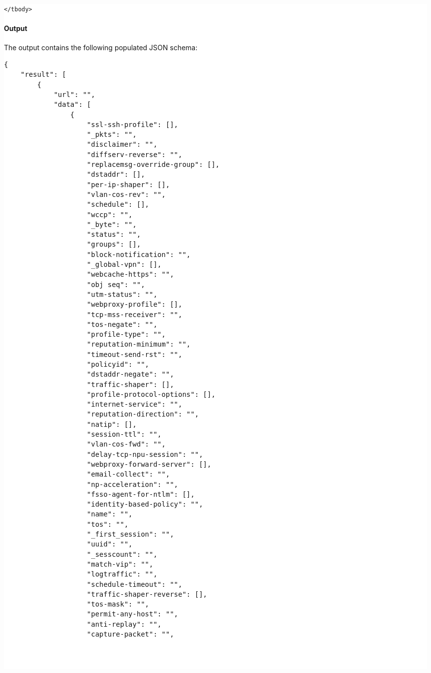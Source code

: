     </tbody>
</table>

<h4>Output</h4>

<p>The output contains the following populated JSON schema:</p>

<pre>{
    "result": [
        {
            "url": "",
            "data": [
                {
                    "ssl-ssh-profile": [],
                    "_pkts": "",
                    "disclaimer": "",
                    "diffserv-reverse": "",
                    "replacemsg-override-group": [],
                    "dstaddr": [],
                    "per-ip-shaper": [],
                    "vlan-cos-rev": "",
                    "schedule": [],
                    "wccp": "",
                    "_byte": "",
                    "status": "",
                    "groups": [],
                    "block-notification": "",
                    "_global-vpn": [],
                    "webcache-https": "",
                    "obj seq": "",
                    "utm-status": "",
                    "webproxy-profile": [],
                    "tcp-mss-receiver": "",
                    "tos-negate": "",
                    "profile-type": "",
                    "reputation-minimum": "",
                    "timeout-send-rst": "",
                    "policyid": "",
                    "dstaddr-negate": "",
                    "traffic-shaper": [],
                    "profile-protocol-options": [],
                    "internet-service": "",
                    "reputation-direction": "",
                    "natip": [],
                    "session-ttl": "",
                    "vlan-cos-fwd": "",
                    "delay-tcp-npu-session": "",
                    "webproxy-forward-server": [],
                    "email-collect": "",
                    "np-acceleration": "",
                    "fsso-agent-for-ntlm": [],
                    "identity-based-policy": "",
                    "name": "",
                    "tos": "",
                    "_first_session": "",
                    "uuid": "",
                    "_sesscount": "",
                    "match-vip": "",
                    "logtraffic": "",
                    "schedule-timeout": "",
                    "traffic-shaper-reverse": [],
                    "tos-mask": "",
                    "permit-any-host": "",
                    "anti-replay": "",
                    "capture-packet": "",